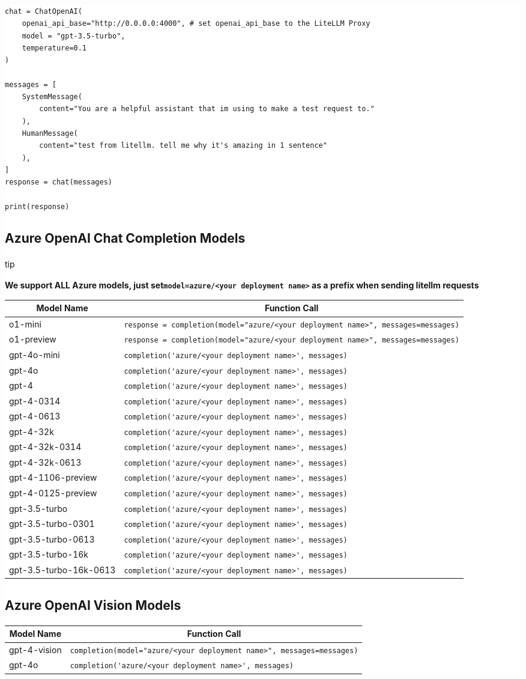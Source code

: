     chat = ChatOpenAI(  
        openai_api_base="http://0.0.0.0:4000", # set openai_api_base to the LiteLLM Proxy  
        model = "gpt-3.5-turbo",  
        temperature=0.1  
    )  
      
    messages = [  
        SystemMessage(  
            content="You are a helpful assistant that im using to make a test request to."  
        ),  
        HumanMessage(  
            content="test from litellm. tell me why it's amazing in 1 sentence"  
        ),  
    ]  
    response = chat(messages)  
      
    print(response)  
    

## Azure OpenAI Chat Completion Models​

tip

**We support ALL Azure models, just set`model=azure/<your deployment name>` as a prefix when sending litellm requests**

Model Name| Function Call  
---|---  
o1-mini| `response = completion(model="azure/<your deployment name>", messages=messages)`  
o1-preview| `response = completion(model="azure/<your deployment name>", messages=messages)`  
gpt-4o-mini| `completion('azure/<your deployment name>', messages)`  
gpt-4o| `completion('azure/<your deployment name>', messages)`  
gpt-4| `completion('azure/<your deployment name>', messages)`  
gpt-4-0314| `completion('azure/<your deployment name>', messages)`  
gpt-4-0613| `completion('azure/<your deployment name>', messages)`  
gpt-4-32k| `completion('azure/<your deployment name>', messages)`  
gpt-4-32k-0314| `completion('azure/<your deployment name>', messages)`  
gpt-4-32k-0613| `completion('azure/<your deployment name>', messages)`  
gpt-4-1106-preview| `completion('azure/<your deployment name>', messages)`  
gpt-4-0125-preview| `completion('azure/<your deployment name>', messages)`  
gpt-3.5-turbo| `completion('azure/<your deployment name>', messages)`  
gpt-3.5-turbo-0301| `completion('azure/<your deployment name>', messages)`  
gpt-3.5-turbo-0613| `completion('azure/<your deployment name>', messages)`  
gpt-3.5-turbo-16k| `completion('azure/<your deployment name>', messages)`  
gpt-3.5-turbo-16k-0613| `completion('azure/<your deployment name>', messages)`  
  
## Azure OpenAI Vision Models​

Model Name| Function Call  
---|---  
gpt-4-vision| `completion(model="azure/<your deployment name>", messages=messages)`  
gpt-4o| `completion('azure/<your deployment name>', messages)`  
  